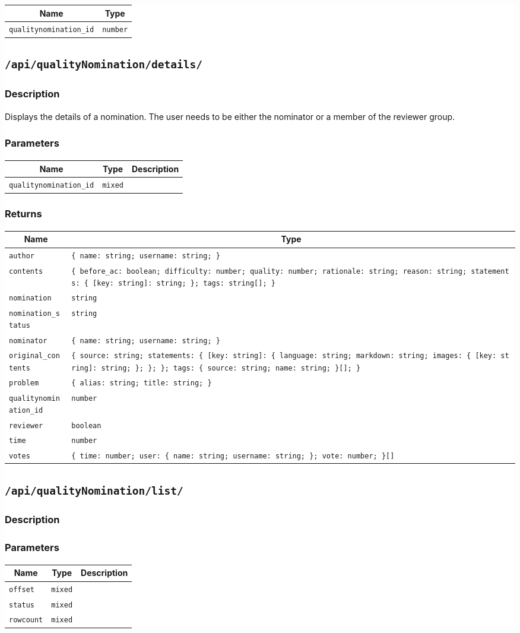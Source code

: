 | Name                   | Type     |
| ---------------------- | -------- |
| `qualitynomination_id` | `number` |

## `/api/qualityNomination/details/`

### Description

Displays the details of a nomination. The user needs to be either the
nominator or a member of the reviewer group.

### Parameters

| Name                   | Type    | Description |
| ---------------------- | ------- | ----------- |
| `qualitynomination_id` | `mixed` |             |

### Returns

| Name                   | Type                                                                                                                                                                          |
| ---------------------- | ----------------------------------------------------------------------------------------------------------------------------------------------------------------------------- |
| `author`               | `{ name: string; username: string; }`                                                                                                                                         |
| `contents`             | `{ before_ac: boolean; difficulty: number; quality: number; rationale: string; reason: string; statements: { [key: string]: string; }; tags: string[]; }`                     |
| `nomination`           | `string`                                                                                                                                                                      |
| `nomination_status`    | `string`                                                                                                                                                                      |
| `nominator`            | `{ name: string; username: string; }`                                                                                                                                         |
| `original_contents`    | `{ source: string; statements: { [key: string]: { language: string; markdown: string; images: { [key: string]: string; }; }; }; tags: { source: string; name: string; }[]; }` |
| `problem`              | `{ alias: string; title: string; }`                                                                                                                                           |
| `qualitynomination_id` | `number`                                                                                                                                                                      |
| `reviewer`             | `boolean`                                                                                                                                                                     |
| `time`                 | `number`                                                                                                                                                                      |
| `votes`                | `{ time: number; user: { name: string; username: string; }; vote: number; }[]`                                                                                                |

## `/api/qualityNomination/list/`

### Description

### Parameters

| Name       | Type    | Description |
| ---------- | ------- | ----------- |
| `offset`   | `mixed` |             |
| `status`   | `mixed` |             |
| `rowcount` | `mixed` |             |
